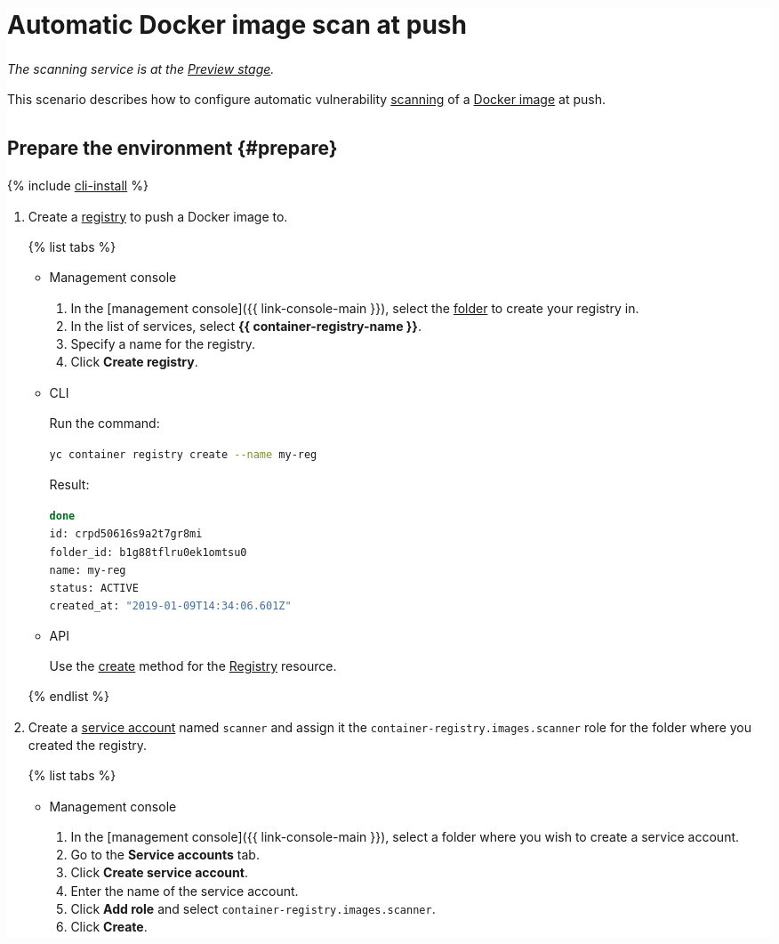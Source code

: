 # Automatic Docker image scan at push

_The scanning service is at the [Preview stage](../../overview/concepts/launch-stages.md)._

This scenario describes how to configure automatic vulnerability [scanning](../concepts/vulnerability-scanner.md) of a [Docker image](../concepts/docker-image.md) at push.

## Prepare the environment {#prepare}

{% include [cli-install](../../_includes/cli-install.md) %}

1. Create a [registry](../concepts/registry.md) to push a Docker image to.

   {% list tabs %}

   - Management console

     1. In the [management console]({{ link-console-main }}), select the [folder](../../resource-manager/concepts/resources-hierarchy.md#folder) to create your registry in.
     1. In the list of services, select **{{ container-registry-name }}**.
     1. Specify a name for the registry.
     1. Click **Create registry**.

   - CLI

     Run the command:

     ```bash
     yc container registry create --name my-reg
     ```

     Result:

     ```bash
     done
     id: crpd50616s9a2t7gr8mi
     folder_id: b1g88tflru0ek1omtsu0
     name: my-reg
     status: ACTIVE
     created_at: "2019-01-09T14:34:06.601Z"
     ```

   - API

     Use the [create](../api-ref/Registry/create.md) method for the [Registry](../api-ref/Registry/) resource.

   {% endlist %}

1. Create a [service account](../../iam/concepts/users/service-accounts.md) named `scanner` and assign it the `container-registry.images.scanner` role for the folder where you created the registry.

   {% list tabs %}

   - Management console

     1. In the [management console]({{ link-console-main }}), select a folder where you wish to create a service account.
     1. Go to the **Service accounts** tab.
     1. Click **Create service account**.
     1. Enter the name of the service account.
     1. Click **Add role** and select `container-registry.images.scanner`.
     1. Click **Create**.

